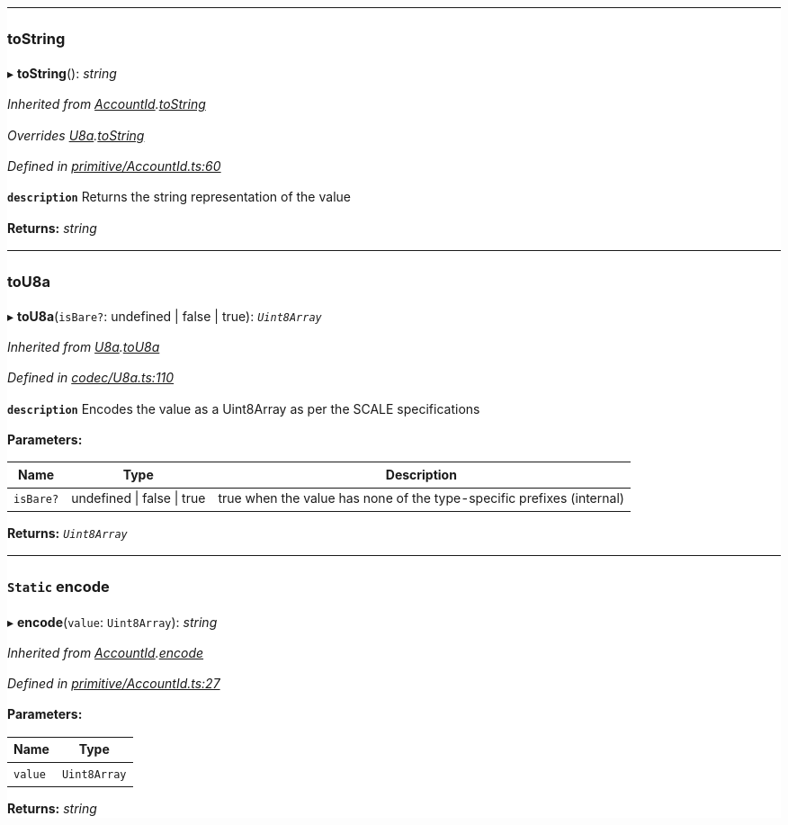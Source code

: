 ___

###  toString

▸ **toString**(): *string*

*Inherited from [AccountId](../classes/_primitive_accountid_.accountid.md).[toString](../classes/_primitive_accountid_.accountid.md#tostring)*

*Overrides [U8a](../classes/_codec_u8a_.u8a.md).[toString](../classes/_codec_u8a_.u8a.md#tostring)*

*Defined in [primitive/AccountId.ts:60](https://github.com/polkadot-js/api/blob/1525d64/packages/types/src/primitive/AccountId.ts#L60)*

**`description`** Returns the string representation of the value

**Returns:** *string*

___

###  toU8a

▸ **toU8a**(`isBare?`: undefined | false | true): *`Uint8Array`*

*Inherited from [U8a](../classes/_codec_u8a_.u8a.md).[toU8a](../classes/_codec_u8a_.u8a.md#tou8a)*

*Defined in [codec/U8a.ts:110](https://github.com/polkadot-js/api/blob/1525d64/packages/types/src/codec/U8a.ts#L110)*

**`description`** Encodes the value as a Uint8Array as per the SCALE specifications

**Parameters:**

Name | Type | Description |
------ | ------ | ------ |
`isBare?` | undefined \| false \| true | true when the value has none of the type-specific prefixes (internal)  |

**Returns:** *`Uint8Array`*

___

### `Static` encode

▸ **encode**(`value`: `Uint8Array`): *string*

*Inherited from [AccountId](../classes/_primitive_accountid_.accountid.md).[encode](../classes/_primitive_accountid_.accountid.md#static-encode)*

*Defined in [primitive/AccountId.ts:27](https://github.com/polkadot-js/api/blob/1525d64/packages/types/src/primitive/AccountId.ts#L27)*

**Parameters:**

Name | Type |
------ | ------ |
`value` | `Uint8Array` |

**Returns:** *string*
